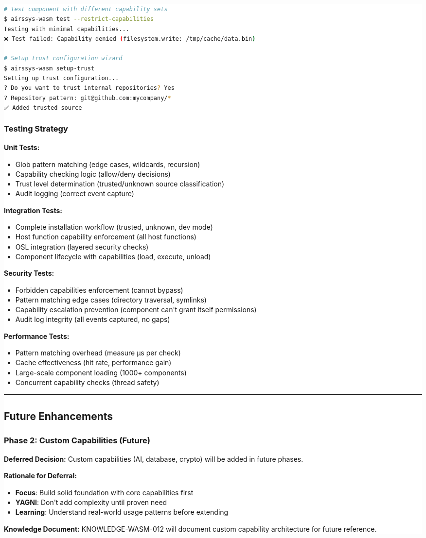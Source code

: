 ```bash
# Test component with different capability sets
$ airssys-wasm test --restrict-capabilities
Testing with minimal capabilities...
❌ Test failed: Capability denied (filesystem.write: /tmp/cache/data.bin)

# Setup trust configuration wizard
$ airssys-wasm setup-trust
Setting up trust configuration...
? Do you want to trust internal repositories? Yes
? Repository pattern: git@github.com:mycompany/*
✅ Added trusted source
```

### Testing Strategy

**Unit Tests:**
- Glob pattern matching (edge cases, wildcards, recursion)
- Capability checking logic (allow/deny decisions)
- Trust level determination (trusted/unknown source classification)
- Audit logging (correct event capture)

**Integration Tests:**
- Complete installation workflow (trusted, unknown, dev mode)
- Host function capability enforcement (all host functions)
- OSL integration (layered security checks)
- Component lifecycle with capabilities (load, execute, unload)

**Security Tests:**
- Forbidden capabilities enforcement (cannot bypass)
- Pattern matching edge cases (directory traversal, symlinks)
- Capability escalation prevention (component can't grant itself permissions)
- Audit log integrity (all events captured, no gaps)

**Performance Tests:**
- Pattern matching overhead (measure μs per check)
- Cache effectiveness (hit rate, performance gain)
- Large-scale component loading (1000+ components)
- Concurrent capability checks (thread safety)

---

## Future Enhancements

### Phase 2: Custom Capabilities (Future)

**Deferred Decision:** Custom capabilities (AI, database, crypto) will be added in future phases.

**Rationale for Deferral:**
- **Focus**: Build solid foundation with core capabilities first
- **YAGNI**: Don't add complexity until proven need
- **Learning**: Understand real-world usage patterns before extending

**Knowledge Document:** KNOWLEDGE-WASM-012 will document custom capability architecture for future reference.
